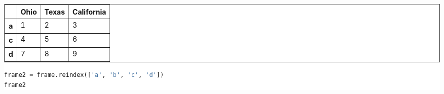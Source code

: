 


<div>
<style scoped>
    .dataframe tbody tr th:only-of-type {
        vertical-align: middle;
    }

    .dataframe tbody tr th {
        vertical-align: top;
    }

    .dataframe thead th {
        text-align: right;
    }
</style>
<table border="1" class="dataframe">
  <thead>
    <tr style="text-align: right;">
      <th></th>
      <th>Ohio</th>
      <th>Texas</th>
      <th>California</th>
    </tr>
  </thead>
  <tbody>
    <tr>
      <th>a</th>
      <td>1</td>
      <td>2</td>
      <td>3</td>
    </tr>
    <tr>
      <th>c</th>
      <td>4</td>
      <td>5</td>
      <td>6</td>
    </tr>
    <tr>
      <th>d</th>
      <td>7</td>
      <td>8</td>
      <td>9</td>
    </tr>
  </tbody>
</table>
</div>




```python
frame2 = frame.reindex(['a', 'b', 'c', 'd'])
frame2
```
